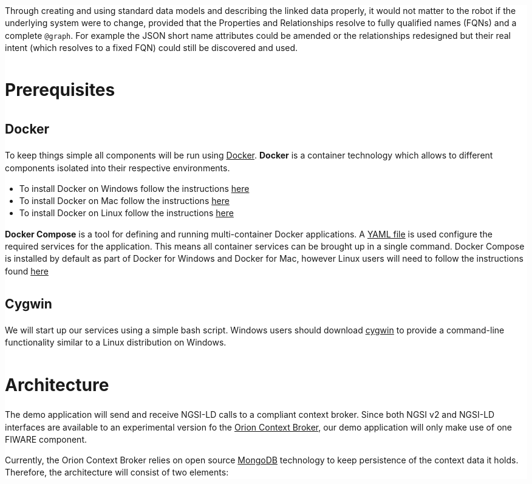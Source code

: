 Through creating and using standard data models and describing the linked data properly, it would not matter to the
robot if the underlying system were to change, provided that the Properties and Relationships resolve to fully qualified
names (FQNs) and a complete `@graph`. For example the JSON short name attributes could be amended or the relationships
redesigned but their real intent (which resolves to a fixed FQN) could still be discovered and used.

# Prerequisites

## Docker

To keep things simple all components will be run using [Docker](https://www.docker.com). **Docker** is a container
technology which allows to different components isolated into their respective environments.

-   To install Docker on Windows follow the instructions [here](https://docs.docker.com/docker-for-windows/)
-   To install Docker on Mac follow the instructions [here](https://docs.docker.com/docker-for-mac/)
-   To install Docker on Linux follow the instructions [here](https://docs.docker.com/install/)

**Docker Compose** is a tool for defining and running multi-container Docker applications. A
[YAML file](https://raw.githubusercontent.com/fiware/tutorials.Relationships-Linked-Data/master/docker-compose/orion-ld.yml)
is used configure the required services for the application. This means all container services can be brought up in a
single command. Docker Compose is installed by default as part of Docker for Windows and Docker for Mac, however Linux
users will need to follow the instructions found [here](https://docs.docker.com/compose/install/)

## Cygwin

We will start up our services using a simple bash script. Windows users should download [cygwin](http://www.cygwin.com/)
to provide a command-line functionality similar to a Linux distribution on Windows.

# Architecture

The demo application will send and receive NGSI-LD calls to a compliant context broker. Since both NGSI v2 and NGSI-LD
interfaces are available to an experimental version fo the
[Orion Context Broker](https://fiware-orion.readthedocs.io/en/latest/), our demo application will only make use of one
FIWARE component.

Currently, the Orion Context Broker relies on open source [MongoDB](https://www.mongodb.com/) technology to keep
persistence of the context data it holds. Therefore, the architecture will consist of two elements:
